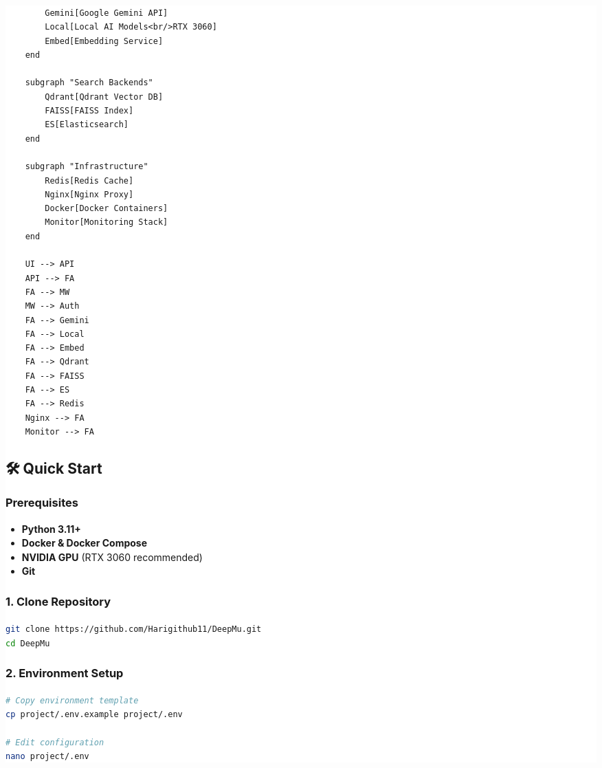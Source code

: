 ```mermaid
        Gemini[Google Gemini API]
        Local[Local AI Models<br/>RTX 3060]
        Embed[Embedding Service]
    end

    subgraph "Search Backends"
        Qdrant[Qdrant Vector DB]
        FAISS[FAISS Index]
        ES[Elasticsearch]
    end

    subgraph "Infrastructure"
        Redis[Redis Cache]
        Nginx[Nginx Proxy]
        Docker[Docker Containers]
        Monitor[Monitoring Stack]
    end

    UI --> API
    API --> FA
    FA --> MW
    MW --> Auth
    FA --> Gemini
    FA --> Local
    FA --> Embed
    FA --> Qdrant
    FA --> FAISS
    FA --> ES
    FA --> Redis
    Nginx --> FA
    Monitor --> FA
```

## 🛠️ **Quick Start**

### Prerequisites
- **Python 3.11+**
- **Docker & Docker Compose**
- **NVIDIA GPU** (RTX 3060 recommended)
- **Git**

### 1. Clone Repository
```bash
git clone https://github.com/Harigithub11/DeepMu.git
cd DeepMu
```

### 2. Environment Setup
```bash
# Copy environment template
cp project/.env.example project/.env

# Edit configuration
nano project/.env
```
